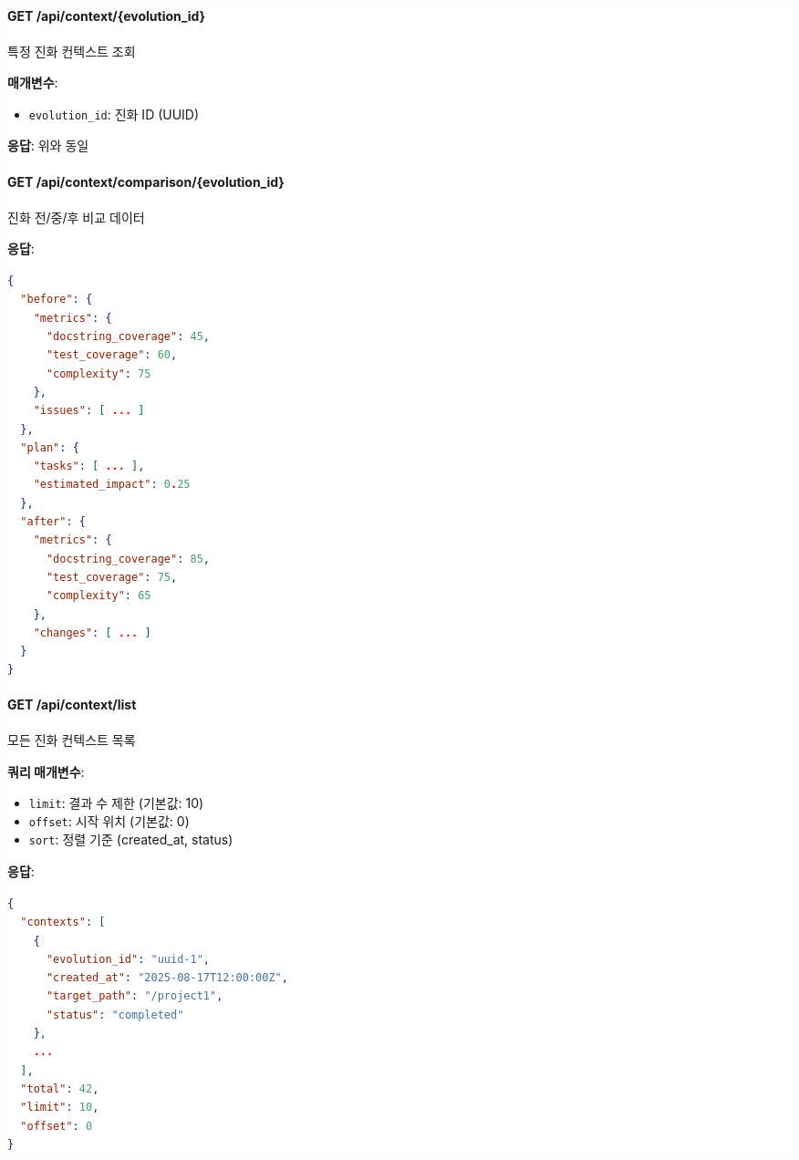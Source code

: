 #### GET /api/context/{evolution_id}

특정 진화 컨텍스트 조회

**매개변수**:

- `evolution_id`: 진화 ID (UUID)

**응답**: 위와 동일

#### GET /api/context/comparison/{evolution_id}

진화 전/중/후 비교 데이터

**응답**:

```json
{
  "before": {
    "metrics": {
      "docstring_coverage": 45,
      "test_coverage": 60,
      "complexity": 75
    },
    "issues": [ ... ]
  },
  "plan": {
    "tasks": [ ... ],
    "estimated_impact": 0.25
  },
  "after": {
    "metrics": {
      "docstring_coverage": 85,
      "test_coverage": 75,
      "complexity": 65
    },
    "changes": [ ... ]
  }
}
```

#### GET /api/context/list

모든 진화 컨텍스트 목록

**쿼리 매개변수**:

- `limit`: 결과 수 제한 (기본값: 10)
- `offset`: 시작 위치 (기본값: 0)
- `sort`: 정렬 기준 (created_at, status)

**응답**:

```json
{
  "contexts": [
    {
      "evolution_id": "uuid-1",
      "created_at": "2025-08-17T12:00:00Z",
      "target_path": "/project1",
      "status": "completed"
    },
    ...
  ],
  "total": 42,
  "limit": 10,
  "offset": 0
}
```
